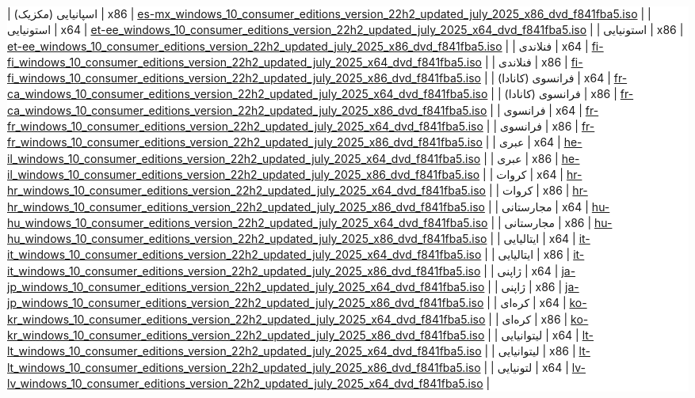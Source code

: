 | اسپانیایی (مکزیک)      | x86  | [es-mx_windows_10_consumer_editions_version_22h2_updated_july_2025_x86_dvd_f841fba5.iso](https://drive.massgrave.dev/es-mx_windows_10_consumer_editions_version_22h2_updated_july_2025_x86_dvd_f841fba5.iso) |
| استونیایی               | x64  | [et-ee_windows_10_consumer_editions_version_22h2_updated_july_2025_x64_dvd_f841fba5.iso](https://drive.massgrave.dev/et-ee_windows_10_consumer_editions_version_22h2_updated_july_2025_x64_dvd_f841fba5.iso) |
| استونیایی               | x86  | [et-ee_windows_10_consumer_editions_version_22h2_updated_july_2025_x86_dvd_f841fba5.iso](https://drive.massgrave.dev/et-ee_windows_10_consumer_editions_version_22h2_updated_july_2025_x86_dvd_f841fba5.iso) |
| فنلاندی                | x64  | [fi-fi_windows_10_consumer_editions_version_22h2_updated_july_2025_x64_dvd_f841fba5.iso](https://drive.massgrave.dev/fi-fi_windows_10_consumer_editions_version_22h2_updated_july_2025_x64_dvd_f841fba5.iso) |
| فنلاندی                | x86  | [fi-fi_windows_10_consumer_editions_version_22h2_updated_july_2025_x86_dvd_f841fba5.iso](https://drive.massgrave.dev/fi-fi_windows_10_consumer_editions_version_22h2_updated_july_2025_x86_dvd_f841fba5.iso) |
| فرانسوی (کانادا)        | x64  | [fr-ca_windows_10_consumer_editions_version_22h2_updated_july_2025_x64_dvd_f841fba5.iso](https://drive.massgrave.dev/fr-ca_windows_10_consumer_editions_version_22h2_updated_july_2025_x64_dvd_f841fba5.iso) |
| فرانسوی (کانادا)        | x86  | [fr-ca_windows_10_consumer_editions_version_22h2_updated_july_2025_x86_dvd_f841fba5.iso](https://drive.massgrave.dev/fr-ca_windows_10_consumer_editions_version_22h2_updated_july_2025_x86_dvd_f841fba5.iso) |
| فرانسوی                 | x64  | [fr-fr_windows_10_consumer_editions_version_22h2_updated_july_2025_x64_dvd_f841fba5.iso](https://drive.massgrave.dev/fr-fr_windows_10_consumer_editions_version_22h2_updated_july_2025_x64_dvd_f841fba5.iso) |
| فرانسوی                 | x86  | [fr-fr_windows_10_consumer_editions_version_22h2_updated_july_2025_x86_dvd_f841fba5.iso](https://drive.massgrave.dev/fr-fr_windows_10_consumer_editions_version_22h2_updated_july_2025_x86_dvd_f841fba5.iso) |
| عبری                   | x64  | [he-il_windows_10_consumer_editions_version_22h2_updated_july_2025_x64_dvd_f841fba5.iso](https://drive.massgrave.dev/he-il_windows_10_consumer_editions_version_22h2_updated_july_2025_x64_dvd_f841fba5.iso) |
| عبری                   | x86  | [he-il_windows_10_consumer_editions_version_22h2_updated_july_2025_x86_dvd_f841fba5.iso](https://drive.massgrave.dev/he-il_windows_10_consumer_editions_version_22h2_updated_july_2025_x86_dvd_f841fba5.iso) |
| کروات                  | x64  | [hr-hr_windows_10_consumer_editions_version_22h2_updated_july_2025_x64_dvd_f841fba5.iso](https://drive.massgrave.dev/hr-hr_windows_10_consumer_editions_version_22h2_updated_july_2025_x64_dvd_f841fba5.iso) |
| کروات                  | x86  | [hr-hr_windows_10_consumer_editions_version_22h2_updated_july_2025_x86_dvd_f841fba5.iso](https://drive.massgrave.dev/hr-hr_windows_10_consumer_editions_version_22h2_updated_july_2025_x86_dvd_f841fba5.iso) |
| مجارستانی               | x64  | [hu-hu_windows_10_consumer_editions_version_22h2_updated_july_2025_x64_dvd_f841fba5.iso](https://drive.massgrave.dev/hu-hu_windows_10_consumer_editions_version_22h2_updated_july_2025_x64_dvd_f841fba5.iso) |
| مجارستانی               | x86  | [hu-hu_windows_10_consumer_editions_version_22h2_updated_july_2025_x86_dvd_f841fba5.iso](https://drive.massgrave.dev/hu-hu_windows_10_consumer_editions_version_22h2_updated_july_2025_x86_dvd_f841fba5.iso) |
| ایتالیایی               | x64  | [it-it_windows_10_consumer_editions_version_22h2_updated_july_2025_x64_dvd_f841fba5.iso](https://drive.massgrave.dev/it-it_windows_10_consumer_editions_version_22h2_updated_july_2025_x64_dvd_f841fba5.iso) |
| ایتالیایی               | x86  | [it-it_windows_10_consumer_editions_version_22h2_updated_july_2025_x86_dvd_f841fba5.iso](https://drive.massgrave.dev/it-it_windows_10_consumer_editions_version_22h2_updated_july_2025_x86_dvd_f841fba5.iso) |
| ژاپنی                  | x64  | [ja-jp_windows_10_consumer_editions_version_22h2_updated_july_2025_x64_dvd_f841fba5.iso](https://drive.massgrave.dev/ja-jp_windows_10_consumer_editions_version_22h2_updated_july_2025_x64_dvd_f841fba5.iso) |
| ژاپنی                  | x86  | [ja-jp_windows_10_consumer_editions_version_22h2_updated_july_2025_x86_dvd_f841fba5.iso](https://drive.massgrave.dev/ja-jp_windows_10_consumer_editions_version_22h2_updated_july_2025_x86_dvd_f841fba5.iso) |
| کره‌ای                  | x64  | [ko-kr_windows_10_consumer_editions_version_22h2_updated_july_2025_x64_dvd_f841fba5.iso](https://drive.massgrave.dev/ko-kr_windows_10_consumer_editions_version_22h2_updated_july_2025_x64_dvd_f841fba5.iso) |
| کره‌ای                  | x86  | [ko-kr_windows_10_consumer_editions_version_22h2_updated_july_2025_x86_dvd_f841fba5.iso](https://drive.massgrave.dev/ko-kr_windows_10_consumer_editions_version_22h2_updated_july_2025_x86_dvd_f841fba5.iso) |
| لیتوانیایی             | x64  | [lt-lt_windows_10_consumer_editions_version_22h2_updated_july_2025_x64_dvd_f841fba5.iso](https://drive.massgrave.dev/lt-lt_windows_10_consumer_editions_version_22h2_updated_july_2025_x64_dvd_f841fba5.iso) |
| لیتوانیایی             | x86  | [lt-lt_windows_10_consumer_editions_version_22h2_updated_july_2025_x86_dvd_f841fba5.iso](https://drive.massgrave.dev/lt-lt_windows_10_consumer_editions_version_22h2_updated_july_2025_x86_dvd_f841fba5.iso) |
| لتونیایی                | x64  | [lv-lv_windows_10_consumer_editions_version_22h2_updated_july_2025_x64_dvd_f841fba5.iso](https://drive.massgrave.dev/lv-lv_windows_10_consumer_editions_version_22h2_updated_july_2025_x64_dvd_f841fba5.iso) |